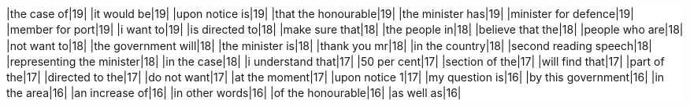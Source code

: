 |the case of|19|
|it would be|19|
|upon notice is|19|
|that the honourable|19|
|the minister has|19|
|minister for defence|19|
|member for port|19|
|i want to|19|
|is directed to|18|
|make sure that|18|
|the people in|18|
|believe that the|18|
|people who are|18|
|not want to|18|
|the government will|18|
|the minister is|18|
|thank you mr|18|
|in the country|18|
|second reading speech|18|
|representing the minister|18|
|in the case|18|
|i understand that|17|
|50 per cent|17|
|section of the|17|
|will find that|17|
|part of the|17|
|directed to the|17|
|do not want|17|
|at the moment|17|
|upon notice 1|17|
|my question is|16|
|by this government|16|
|in the area|16|
|an increase of|16|
|in other words|16|
|of the honourable|16|
|as well as|16|